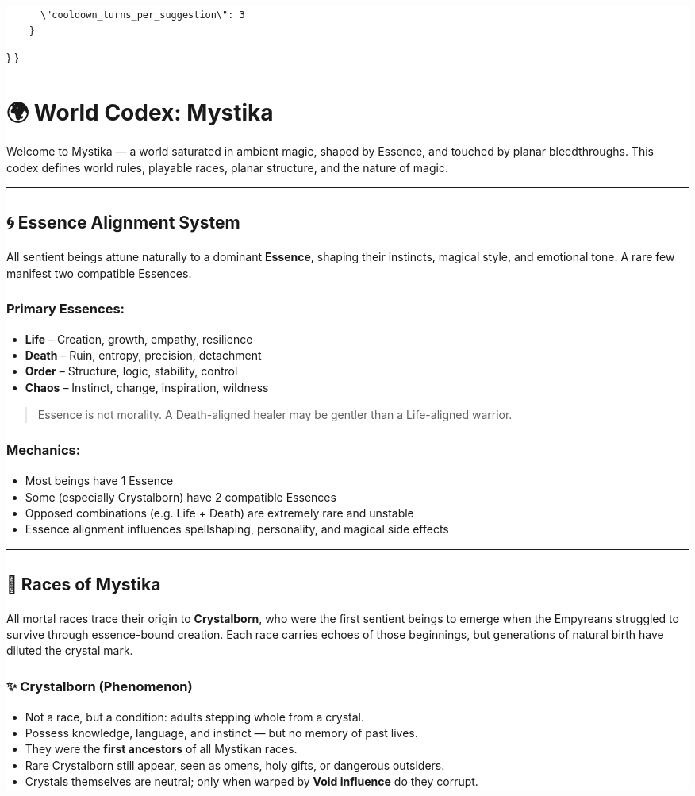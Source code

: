 ```,
      \"cooldown_turns_per_suggestion\": 3
    }
```
  }
}


# 🌍 World Codex: Mystika

Welcome to Mystika — a world saturated in ambient magic, shaped by Essence, and touched by planar bleedthroughs. This codex defines world rules, playable races, planar structure, and the nature of magic.

---

## 🌀 Essence Alignment System

All sentient beings attune naturally to a dominant **Essence**, shaping their instincts, magical style, and emotional tone. A rare few manifest two compatible Essences.

### Primary Essences:

- **Life** – Creation, growth, empathy, resilience
- **Death** – Ruin, entropy, precision, detachment
- **Order** – Structure, logic, stability, control
- **Chaos** – Instinct, change, inspiration, wildness

> Essence is not morality. A Death-aligned healer may be gentler than a Life-aligned warrior.

### Mechanics:

- Most beings have 1 Essence
- Some (especially Crystalborn) have 2 compatible Essences
- Opposed combinations (e.g. Life + Death) are extremely rare and unstable
- Essence alignment influences spellshaping, personality, and magical side effects

---

## 🧬 Races of Mystika

All mortal races trace their origin to **Crystalborn**, who were the first sentient beings to emerge when the Empyreans struggled to survive through essence-bound creation. Each race carries echoes of those beginnings, but generations of natural birth have diluted the crystal mark.

### ✨ Crystalborn (Phenomenon)

- Not a race, but a condition: adults stepping whole from a crystal.
- Possess knowledge, language, and instinct — but no memory of past lives.
- They were the **first ancestors** of all Mystikan races.
- Rare Crystalborn still appear, seen as omens, holy gifts, or dangerous outsiders.
- Crystals themselves are neutral; only when warped by **Void influence** do they corrupt.
